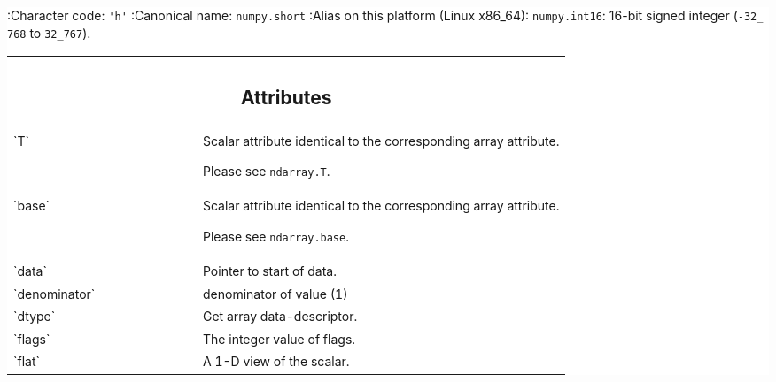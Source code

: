 



:Character code: ``'h'``
:Canonical name: `numpy.short`
:Alias on this platform (Linux x86_64): `numpy.int16`: 16-bit signed integer (``-32_768`` to ``32_767``).




 <table class="responsive fixed orange">
<colgroup><col width="214px"><col></colgroup>
<tr><th colspan="2"><h2 class="add-link">Attributes</h2></th></tr>

<tr>
<td>
`T`<a id="T"></a>
</td>
<td>
Scalar attribute identical to the corresponding array attribute.

Please see `ndarray.T`.
</td>
</tr><tr>
<td>
`base`<a id="base"></a>
</td>
<td>
Scalar attribute identical to the corresponding array attribute.

Please see `ndarray.base`.
</td>
</tr><tr>
<td>
`data`<a id="data"></a>
</td>
<td>
Pointer to start of data.
</td>
</tr><tr>
<td>
`denominator`<a id="denominator"></a>
</td>
<td>
denominator of value (1)
</td>
</tr><tr>
<td>
`dtype`<a id="dtype"></a>
</td>
<td>
Get array data-descriptor.
</td>
</tr><tr>
<td>
`flags`<a id="flags"></a>
</td>
<td>
The integer value of flags.
</td>
</tr><tr>
<td>
`flat`<a id="flat"></a>
</td>
<td>
A 1-D view of the scalar.